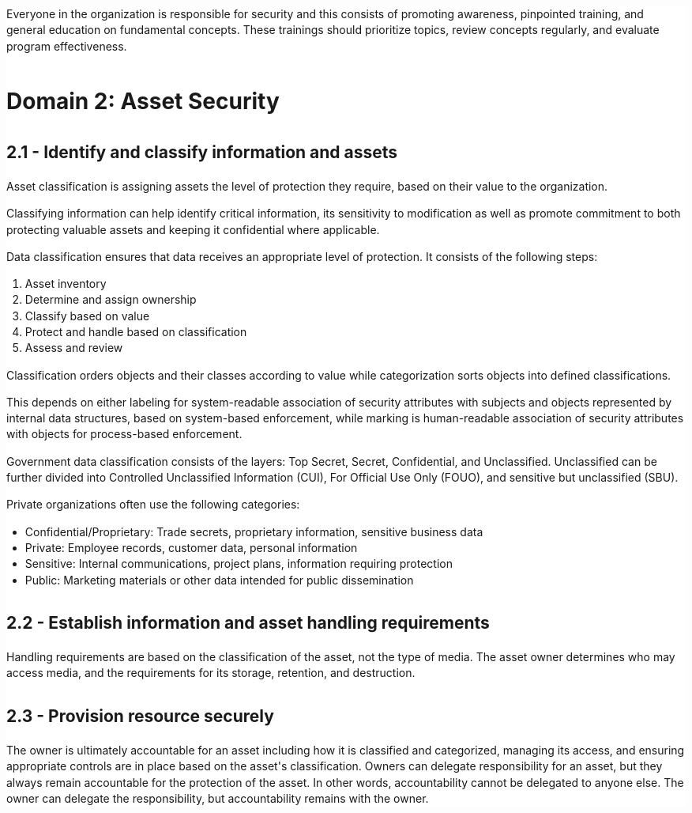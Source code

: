Everyone in the organization is responsible for security and this consists of promoting awareness, pinpointed training, and general education on fundamental concepts. These trainings should prioritize topics, review concepts regularly, and evaluate program effectiveness.

# Domain 2: Asset Security

## 2.1 - Identify and classify information and assets

Asset classification is assigning assets the level of protection they require, based on their value to the organization.

Classifying information can help identify critical information, its sensitivity to modification as well as promote commitment to both protecting valuable assets and keeping it confidential where applicable.

Data classification ensures that data receives an appropriate level of protection. It consists of the following steps:
1. Asset inventory
2. Determine and assign ownership
3. Classify based on value
4. Protect and handle based on classification
5. Assess and review

Classification orders objects and their classes according to value while categorization sorts objects into defined classifications.

This depends on either labeling for system-readable association of security attributes with subjects and objects represented by internal data structures, based on system-based enforcement, while marking is human-readable association of security attributes with objects for process-based enforcement.

Government data classification consists of the layers: Top Secret, Secret, Confidential, and Unclassified. Unclassified can be further divided into Controlled Unclassified Information (CUI), For Official Use Only (FOUO), and sensitive but unclassified (SBU).

Private organizations often use the following categories:
* Confidential/Proprietary: Trade secrets, proprietary information, sensitive business data
* Private: Employee records, customer data, personal information
* Sensitive: Internal communications, project plans, information requiring protection
* Public: Marketing materials or other data intended for public dissemination

## 2.2 - Establish information and asset handling requirements

Handling requirements are based on the classification of the asset, not the type of media. The asset owner determines who may access media, and the requirements for its storage, retention, and destruction.

## 2.3 - Provision resource securely

The owner is ultimately accountable for an asset including how it is classified and categorized, managing its access, and ensuring appropriate controls are in place based on the asset's classification. Owners can delegate responsibility for an asset, but they always remain accountable for the protection of the asset. In other words, accountability cannot be delegated to anyone else. The owner can delegate the responsibility, but accountability remains with the owner.
